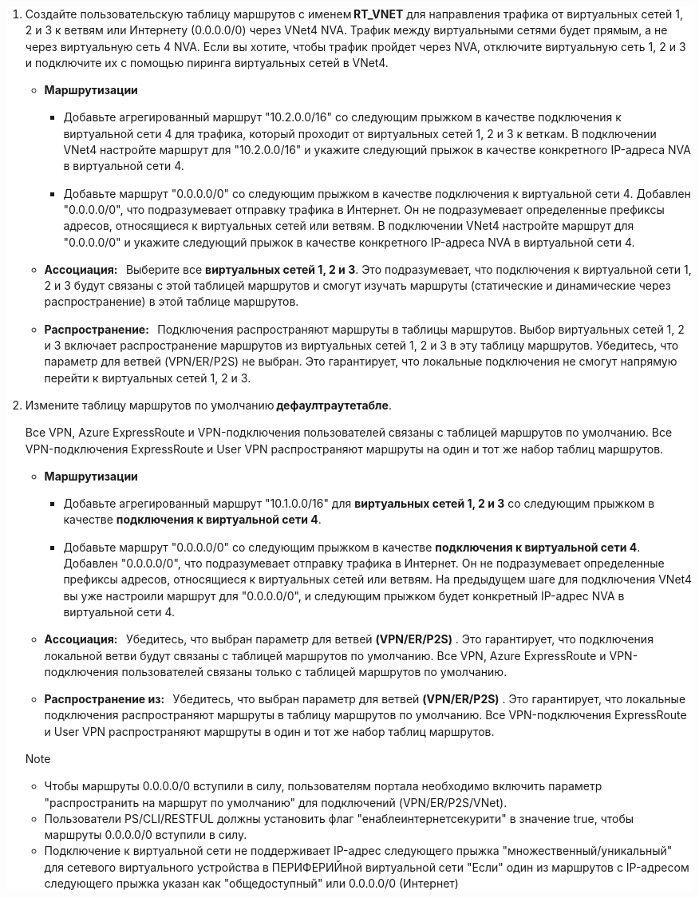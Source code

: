 1. Создайте пользовательскую таблицу маршрутов с именем **RT_VNET** для направления трафика от виртуальных сетей 1, 2 и 3 к ветвям или Интернету (0.0.0.0/0) через VNet4 NVA. Трафик между виртуальными сетями будет прямым, а не через виртуальную сеть 4 NVA. Если вы хотите, чтобы трафик пройдет через NVA, отключите виртуальную сеть 1, 2 и 3 и подключите их с помощью пиринга виртуальных сетей в VNet4.

   * **Маршрутизации**  

     * Добавьте агрегированный маршрут "10.2.0.0/16" со следующим прыжком в качестве подключения к виртуальной сети 4 для трафика, который проходит от виртуальных сетей 1, 2 и 3 к веткам. В подключении VNet4 настройте маршрут для "10.2.0.0/16" и укажите следующий прыжок в качестве конкретного IP-адреса NVA в виртуальной сети 4.

     * Добавьте маршрут "0.0.0.0/0" со следующим прыжком в качестве подключения к виртуальной сети 4. Добавлен "0.0.0.0/0", что подразумевает отправку трафика в Интернет. Он не подразумевает определенные префиксы адресов, относящиеся к виртуальных сетей или ветвям. В подключении VNet4 настройте маршрут для "0.0.0.0/0" и укажите следующий прыжок в качестве конкретного IP-адреса NVA в виртуальной сети 4.

   * **Ассоциация:**   Выберите все **виртуальных сетей 1, 2 и 3**. Это подразумевает, что подключения к виртуальной сети 1, 2 и 3 будут связаны с этой таблицей маршрутов и смогут изучать маршруты (статические и динамические через распространение) в этой таблице маршрутов.

   * **Распространение:**   Подключения распространяют маршруты в таблицы маршрутов. Выбор виртуальных сетей 1, 2 и 3 включает распространение маршрутов из виртуальных сетей 1, 2 и 3 в эту таблицу маршрутов. Убедитесь, что параметр для ветвей (VPN/ER/P2S) не выбран. Это гарантирует, что локальные подключения не смогут напрямую перейти к виртуальных сетей 1, 2 и 3.

1. Измените таблицу маршрутов по умолчанию **дефаултраутетабле**.

   Все VPN, Azure ExpressRoute и VPN-подключения пользователей связаны с таблицей маршрутов по умолчанию. Все VPN-подключения ExpressRoute и User VPN распространяют маршруты на один и тот же набор таблиц маршрутов.

   * **Маршрутизации**  

     * Добавьте агрегированный маршрут "10.1.0.0/16" для **виртуальных сетей 1, 2 и 3** со следующим прыжком в качестве **подключения к виртуальной сети 4**.

     * Добавьте маршрут "0.0.0.0/0" со следующим прыжком в качестве **подключения к виртуальной сети 4**. Добавлен "0.0.0.0/0", что подразумевает отправку трафика в Интернет. Он не подразумевает определенные префиксы адресов, относящиеся к виртуальных сетей или ветвям. На предыдущем шаге для подключения VNet4 вы уже настроили маршрут для "0.0.0.0/0", и следующим прыжком будет конкретный IP-адрес NVA в виртуальной сети 4.

   * **Ассоциация:**   Убедитесь, что выбран параметр для ветвей **(VPN/ER/P2S)** . Это гарантирует, что подключения локальной ветви будут связаны с таблицей маршрутов по умолчанию. Все VPN, Azure ExpressRoute и VPN-подключения пользователей связаны только с таблицей маршрутов по умолчанию.

   * **Распространение из:**   Убедитесь, что выбран параметр для ветвей **(VPN/ER/P2S)** . Это гарантирует, что локальные подключения распространяют маршруты в таблицу маршрутов по умолчанию. Все VPN-подключения ExpressRoute и User VPN распространяют маршруты в один и тот же набор таблиц маршрутов.

   >[!Note]
   >
   > * Чтобы маршруты 0.0.0.0/0 вступили в силу, пользователям портала необходимо включить параметр "распространить на маршрут по умолчанию" для подключений (VPN/ER/P2S/VNet).
   > * Пользователи PS/CLI/RESTFUL должны установить флаг "енаблеинтернетсекурити" в значение true, чтобы маршруты 0.0.0.0/0 вступили в силу.
   > * Подключение к виртуальной сети не поддерживает IP-адрес следующего прыжка "множественный/уникальный" для сетевого виртуального устройства в ПЕРИФЕРИЙной виртуальной сети "Если" один из маршрутов с IP-адресом следующего прыжка указан как "общедоступный" или 0.0.0.0/0 (Интернет)
